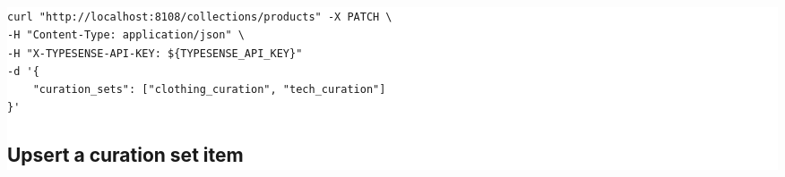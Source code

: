 ```shell
curl "http://localhost:8108/collections/products" -X PATCH \
-H "Content-Type: application/json" \
-H "X-TYPESENSE-API-KEY: ${TYPESENSE_API_KEY}"
-d '{
    "curation_sets": ["clothing_curation", "tech_curation"]
}'
```

## Upsert a curation set item

<Tabs :tabs="['JavaScript','PHP','Python','Ruby','Dart','Shell']">
  <template v-slot:JavaScript>

```js
const curation_set_item = {
  "rule": {
    "filter_by": "store:={store}",
    "match": "exact"
  },
  "remove_matched_tokens": true,
  "sort_by": "sales.{store}:desc, inventory.{store}:desc",
}

client.curationSets('curate_products').items('dynamic-sort-filter').upsert(curation_set_item)
```

  </template>

  <template v-slot:PHP>

```php
$curation_set_item = [
  "rule" => [
    "filter_by" => "store:={store}",
    "match" => "exact"
  ],
  "remove_matched_tokens" => true,
  "sort_by" => "sales.{store}:desc, inventory.{store}:desc",
];

$client->curationSets['curate_products']->items['dynamic-sort-filter']->upsert($curation_set_item);
```

  </template>

  <template v-slot:Python>

```py
curation_set_item = {
  "rule": {
    "filter_by": "store:={store}",
    "match": "exact"
  },
  "remove_matched_tokens": true,
  "sort_by": "sales.{store}:desc, inventory.{store}:desc",
}

client.curation_sets['curate_products'].items['dynamic-sort-filter'].upsert(curation_set_item)
```
